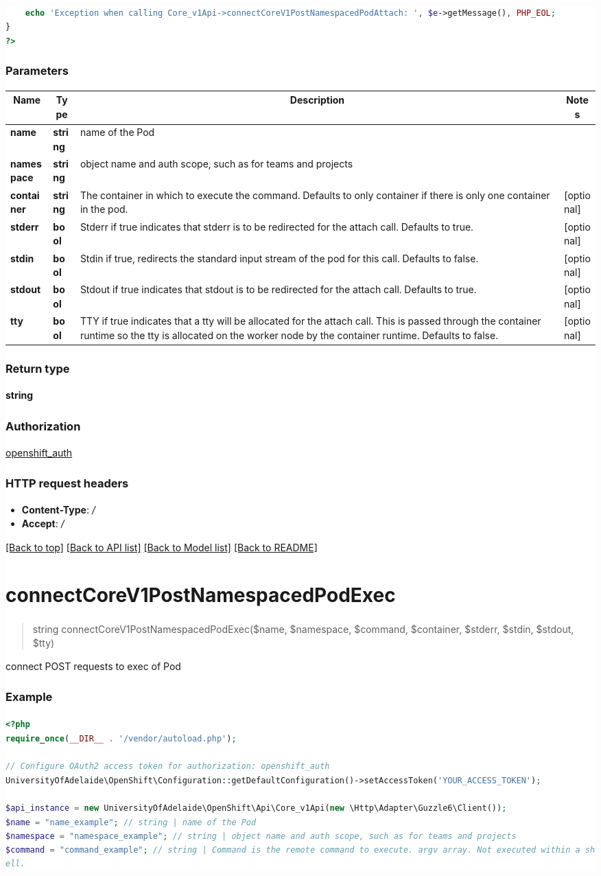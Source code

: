 ```php
    echo 'Exception when calling Core_v1Api->connectCoreV1PostNamespacedPodAttach: ', $e->getMessage(), PHP_EOL;
}
?>
```

### Parameters

Name | Type | Description  | Notes
------------- | ------------- | ------------- | -------------
 **name** | **string**| name of the Pod |
 **namespace** | **string**| object name and auth scope, such as for teams and projects |
 **container** | **string**| The container in which to execute the command. Defaults to only container if there is only one container in the pod. | [optional]
 **stderr** | **bool**| Stderr if true indicates that stderr is to be redirected for the attach call. Defaults to true. | [optional]
 **stdin** | **bool**| Stdin if true, redirects the standard input stream of the pod for this call. Defaults to false. | [optional]
 **stdout** | **bool**| Stdout if true indicates that stdout is to be redirected for the attach call. Defaults to true. | [optional]
 **tty** | **bool**| TTY if true indicates that a tty will be allocated for the attach call. This is passed through the container runtime so the tty is allocated on the worker node by the container runtime. Defaults to false. | [optional]

### Return type

**string**

### Authorization

[openshift_auth](../../README.md#openshift_auth)

### HTTP request headers

 - **Content-Type**: */*
 - **Accept**: */*

[[Back to top]](#) [[Back to API list]](../../README.md#documentation-for-api-endpoints) [[Back to Model list]](../../README.md#documentation-for-models) [[Back to README]](../../README.md)

# **connectCoreV1PostNamespacedPodExec**
> string connectCoreV1PostNamespacedPodExec($name, $namespace, $command, $container, $stderr, $stdin, $stdout, $tty)



connect POST requests to exec of Pod

### Example
```php
<?php
require_once(__DIR__ . '/vendor/autoload.php');

// Configure OAuth2 access token for authorization: openshift_auth
UniversityOfAdelaide\OpenShift\Configuration::getDefaultConfiguration()->setAccessToken('YOUR_ACCESS_TOKEN');

$api_instance = new UniversityOfAdelaide\OpenShift\Api\Core_v1Api(new \Http\Adapter\Guzzle6\Client());
$name = "name_example"; // string | name of the Pod
$namespace = "namespace_example"; // string | object name and auth scope, such as for teams and projects
$command = "command_example"; // string | Command is the remote command to execute. argv array. Not executed within a shell.
```